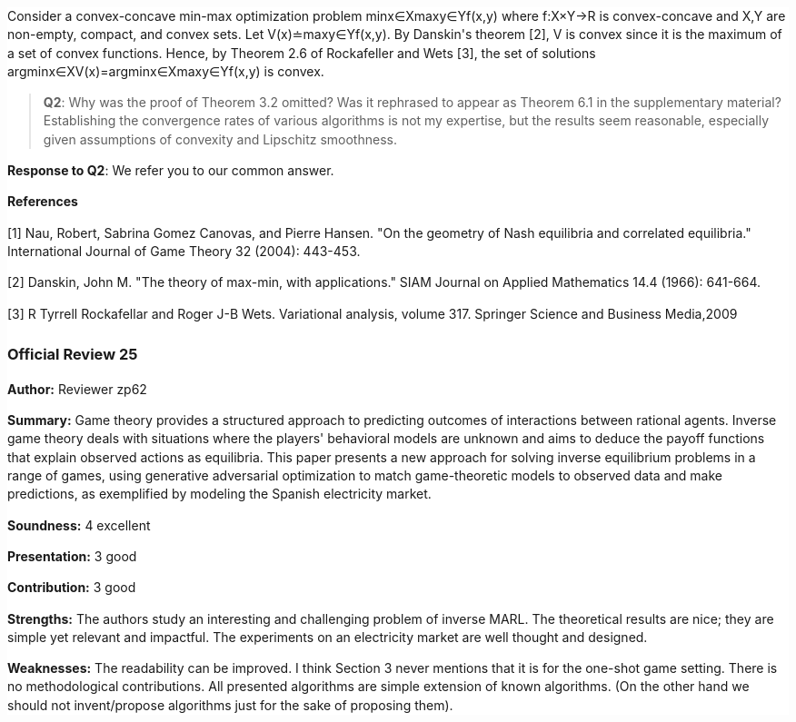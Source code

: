 
Consider a convex\-concave min\-max optimization problem minx∈Xmaxy∈Yf(x,y) where f:X×Y→R is convex\-concave and X,Y are non\-empty, compact, and convex sets. Let V(x)≐maxy∈Yf(x,y). By Danskin's theorem \[2], V is convex since it is the maximum of a set of convex functions. Hence, by Theorem 2\.6 of Rockafeller and Wets \[3], the set of solutions arg⁡minx∈XV(x)\=arg⁡minx∈Xmaxy∈Yf(x,y) is convex. 



> **Q2**: Why was the proof of Theorem 3\.2 omitted? Was it rephrased to appear as Theorem 6\.1 in the supplementary material? Establishing the convergence rates of various algorithms is not my expertise, but the results seem reasonable, especially given assumptions of convexity and Lipschitz smoothness.


**Response to Q2**: We refer you to our common answer.


**References**


\[1] Nau, Robert, Sabrina Gomez Canovas, and Pierre Hansen. "On the geometry of Nash equilibria and correlated equilibria." International Journal of Game Theory 32 (2004\): 443\-453\.


\[2] Danskin, John M. "The theory of max\-min, with applications." SIAM Journal on Applied Mathematics 14\.4 (1966\): 641\-664\.


\[3] R Tyrrell Rockafellar and Roger J\-B Wets. Variational analysis, volume 317\. Springer Science and Business Media,2009


### Official Review 25
**Author:** Reviewer zp62

**Summary:**
Game theory provides a structured approach to predicting outcomes of interactions between rational agents. Inverse game theory deals with situations where the players' behavioral models are unknown and aims to deduce the payoff functions that explain observed actions as equilibria. This paper presents a new approach for solving inverse equilibrium problems in a range of games, using generative adversarial optimization to match game\-theoretic models to observed data and make predictions, as exemplified by modeling the Spanish electricity market.

**Soundness:**
4 excellent

**Presentation:**
3 good

**Contribution:**
3 good

**Strengths:**
The authors study an interesting and challenging problem of inverse MARL. The theoretical results are nice; they are simple yet relevant and impactful. 
The experiments on an electricity market are well thought and designed.

**Weaknesses:**
The readability can be improved. I think Section 3 never mentions that it is for the one\-shot game setting. 
There is no methodological contributions. All presented algorithms are simple extension of known algorithms. (On the other hand we should not invent/propose algorithms just for the sake of proposing them).
